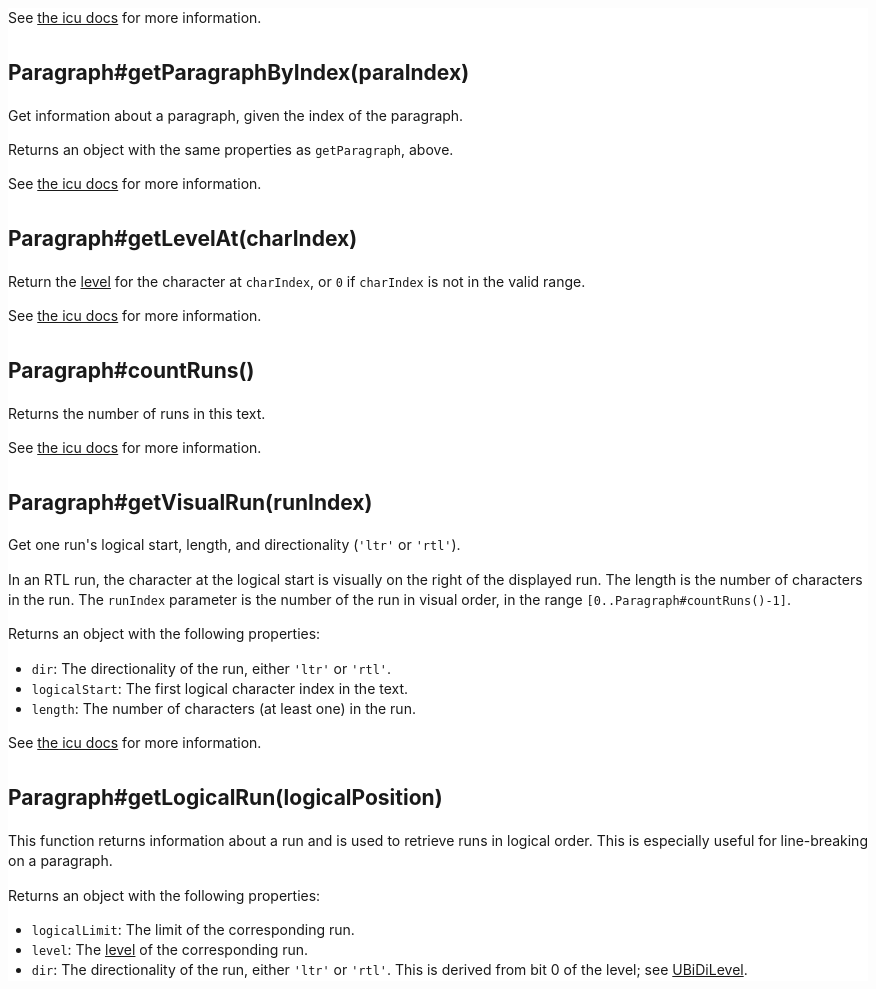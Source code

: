 See [the icu docs][ubidi_getParagraph] for more information.

## Paragraph#getParagraphByIndex(paraIndex)

Get information about a paragraph, given the index of the paragraph.

Returns an object with the same properties as `getParagraph`, above.

See [the icu docs][ubidi_getParagraphByIndex] for more information.

## Paragraph#getLevelAt(charIndex)

Return the [level][UBiDiLevel] for the character at `charIndex`, or `0` if
`charIndex` is not in the valid range.

See [the icu docs][ubidi_getLevelAt] for more information.

## Paragraph#countRuns()

Returns the number of runs in this text.

See [the icu docs][ubidi_countRuns] for more information.

## Paragraph#getVisualRun(runIndex)

Get one run's logical start, length, and directionality (`'ltr'` or `'rtl'`).

In an RTL run, the character at the logical start is visually on the
right of the displayed run. The length is the number of characters in
the run. The `runIndex` parameter is the number of the run in visual
order, in the range `[0..Paragraph#countRuns()-1]`.

Returns an object with the following properties:
*   `dir`:
    The directionality of the run, either `'ltr'` or `'rtl'`.
*   `logicalStart`:
    The first logical character index in the text.
*   `length`:
    The number of characters (at least one) in the run.

See [the icu docs][ubidi_getVisualRun] for more information.

## Paragraph#getLogicalRun(logicalPosition)

This function returns information about a run and is used to retrieve
runs in logical order.  This is especially useful for line-breaking on
a paragraph.

Returns an object with the following properties:
*   `logicalLimit`:
    The limit of the corresponding run.
*   `level`:
    The [level][UBiDiLevel] of the corresponding run.
*   `dir`:
    The directionality of the run, either `'ltr'` or `'rtl'`.  This is
    derived from bit 0 of the level; see [UBiDiLevel][].


[ubidi_setPara]:              http://icu-project.org/apiref/icu4c/ubidi_8h.html#abdfe9e113a19dd8521d3b7ac8220fe11
[ubidi_setReorderingMode]:    http://icu-project.org/apiref/icu4c/ubidi_8h.html#afe123acc1196c4d7363f968ca6af6faa
[ubidi_setReorderingOptions]: http://icu-project.org/apiref/icu4c/ubidi_8h.html#a25dd2aba9db100133217b9fe76de01de
[ubidi_orderParagraphsLTR]:   http://icu-project.org/apiref/icu4c/ubidi_8h.html#ab7b9785b85169b3830034029729c672e
[ubidi_setInverse]:           http://icu-project.org/apiref/icu4c/ubidi_8h.html#a836b2eaf83ca712cf28e69cd4ba934f4
[ubidi_setContext]:           http://icu-project.org/apiref/icu4c/ubidi_8h.html#a1e38e9d7036f4aa7cc5aea5a435b3e63
[UBiDiReorderingOption]:      http://icu-project.org/apiref/icu4c/ubidi_8h.html#a4505e4adc8da792501414b770f49f386
[ubidi_setLine]:              http://icu-project.org/apiref/icu4c/ubidi_8h.html#ac7d96b281cd6ab2d56900bfdc37c808a
[ubidi_getDirection]:         http://icu-project.org/apiref/icu4c/ubidi_8h.html#af31ec52194764c663c224f5171e95ea3
[ubidi_getLength]:            http://icu-project.org/apiref/icu4c/ubidi_8h.html#a8f51ac46083e7ce52b6bea4bc7ac14a8
[ubidi_getProcessedLength]:   http://icu-project.org/apiref/icu4c/ubidi_8h.html#abf3d2acd9d73fb4a3a25deb0ebca28d5
[ubidi_getResultLength]:      http://icu-project.org/apiref/icu4c/ubidi_8h.html#a3247782277731ee82cfb3ba700f598a8
[ubidi_getParaLevel]:         http://icu-project.org/apiref/icu4c/ubidi_8h.html#a6724e673e9ff8f0ee47bd24e47ceb95a
[ubidi_countParagraphs]:      http://icu-project.org/apiref/icu4c/ubidi_8h.html#a8f4b5bb9a8e37d8065490af4e6825563
[ubidi_getParagraph]:         http://icu-project.org/apiref/icu4c/ubidi_8h.html#a5cd3d78464b8e3b71886a643f70f25ab
[ubidi_getParagraphByIndex]:  http://icu-project.org/apiref/icu4c/ubidi_8h.html#a62377f811a750130246dfb49c1cc6dc0
[ubidi_getLevelAt]:           http://icu-project.org/apiref/icu4c/ubidi_8h.html#ad363767eacb66359de7c639a722338c8
[ubidi_countRuns]:            http://icu-project.org/apiref/icu4c/ubidi_8h.html#a18c2f5cfaf8c8717759d6e0feaa58c99
[ubidi_getVisualRun]:         http://icu-project.org/apiref/icu4c/ubidi_8h.html#ae923ec697e2eb77652fca9f1fcddc894
[ubidi_getLogicalRun]:        http://icu-project.org/apiref/icu4c/ubidi_8h.html#aaa99079b617dcc6c15910558306b7145
[ubidi_getVisualIndex]:       http://icu-project.org/apiref/icu4c/ubidi_8h.html#a17696c56f06e1a48270f0ff3b69edd79
[ubidi_getLogicalIndex]:      http://icu-project.org/apiref/icu4c/ubidi_8h.html#a95ad84e638be70e73b23809fc132582f
[ubidi_writeReordered]:       http://icu-project.org/apiref/icu4c/ubidi_8h.html#a26790ff71c59f223ded4047da5626725
[UBIDI_KEEP_BASE_COMBINING]:  http://icu-project.org/apiref/icu4c/ubidi_8h.html#a2e022ccd0d2c55a21c2aa233c30ecd88
[UBIDI_DO_MIRRORING]:         http://icu-project.org/apiref/icu4c/ubidi_8h.html#a0b1370dda1e3ad8ef9c94fd28320153d
[UBIDI_INSERT_LRM_FOR_NUMERIC]: http://icu-project.org/apiref/icu4c/ubidi_8h.html#adad66f9132bc4e4621427091acfc0f40
[UBIDI_REMOVE_BIDI_CONTROLS]: http://icu-project.org/apiref/icu4c/ubidi_8h.html#a039000c1e298cbad5909d07a55ca5312
[UBIDI_OUTPUT_REVERSE]:       http://icu-project.org/apiref/icu4c/ubidi_8h.html#a4a10c3aac68ceca1569bac717156cef3
[UBiDiLevel]:                 http://icu-project.org/apiref/icu4c/ubidi_8h.html#ab2460a19f323ab9787a79a95db91a606
[ICU]:         http://icu-project.org/
[ICU license]: http://source.icu-project.org/repos/icu/icu/trunk/license.html
[BiDi]:        http://www.unicode.org/unicode/reports/tr9/
[NPM1]: https://nodei.co/npm/icu-bidi.png
[NPM2]: https://nodei.co/npm/icu-bidi/
[1]: https://travis-ci.org/cscott/node-icu-bidi.png
[2]: https://travis-ci.org/cscott/node-icu-bidi
[3]: https://david-dm.org/cscott/node-icu-bidi.png
[4]: https://david-dm.org/cscott/node-icu-bidi
[5]: https://david-dm.org/cscott/node-icu-bidi/dev-status.png
[6]: https://david-dm.org/cscott/node-icu-bidi#info=devDependencies
